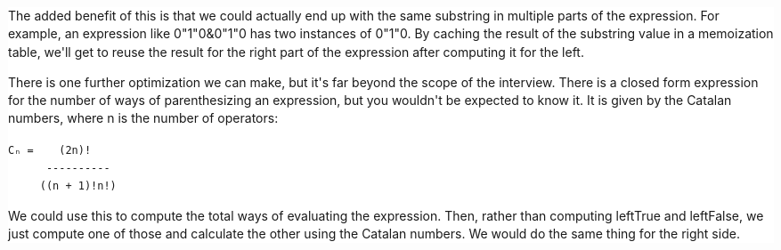 The added benefit of this is that we could actually end  up with the same substring in multiple parts of the expression. For example, an expression like 0"1"0&0"1"0 has  two instances of 0"1"0. By caching the result of the  substring  value  in a memoization table,  we'll get  to reuse the  result  for the  right part of the expression after computing it for the left.

There  is one further  optimization we can  make,  but  it's far beyond the  scope of  the  interview. There  is a closed form expression for the  number of ways of parenthesizing an expression, but  you wouldn't be expected to know it. It is given by the Catalan numbers,  where n is the number of operators:

```
Cₙ =    (2n)!
      ----------
     ((n + 1)!n!)
```

We could  use  this to compute the  total ways of evaluating the  expression. Then,  rather  than  computing leftTrue and  leftFalse, we just  compute one of those and  calculate the  other  using  the  Catalan numbers.  We would do the same thing for the right side.